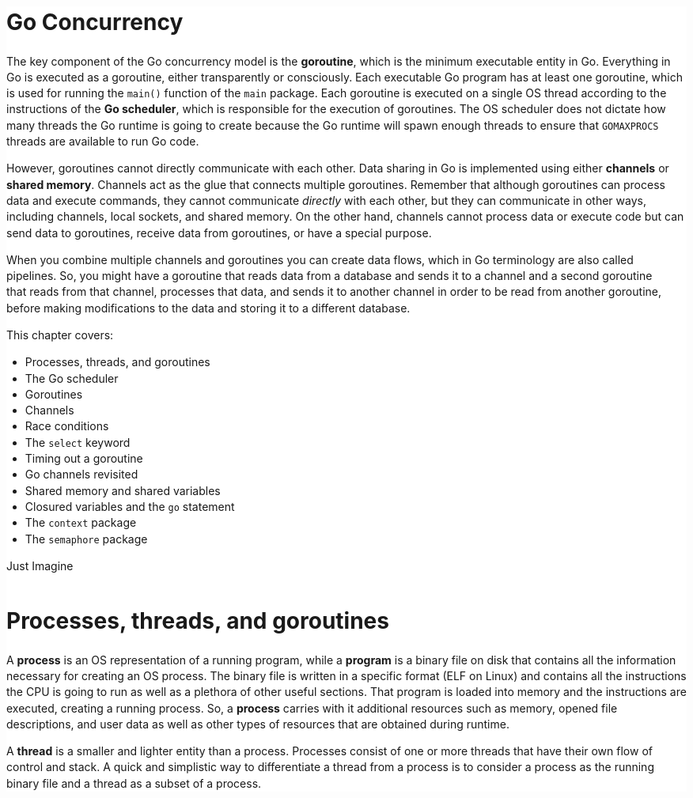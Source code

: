 # Go Concurrency

The key component of the Go concurrency model is the **goroutine**, which is the minimum executable entity in Go. Everything in Go is executed as a goroutine, either transparently or consciously. Each executable Go program has at least one goroutine, which is used for running the `main()` function of the `main` package. Each goroutine is executed on a single OS thread according to the instructions of the **Go scheduler**, which is responsible for the execution of goroutines. The OS scheduler does not dictate how many threads the Go runtime is going to create because the Go runtime will spawn enough threads to ensure that `GOMAXPROCS` threads are available to run Go code.

However, goroutines cannot directly communicate with each other. Data sharing in Go is implemented using either **channels** or **shared memory**. Channels act as the glue that connects multiple goroutines. Remember that although goroutines can process data and execute commands, they cannot communicate _directly_ with each other, but they can communicate in other ways, including channels, local sockets, and shared memory. On the other hand, channels cannot process data or execute code but can send data to goroutines, receive data from goroutines, or have a special purpose.

When you combine multiple channels and goroutines you can create data flows, which in Go terminology are also called pipelines. So, you might have a goroutine that reads data from a database and sends it to a channel and a second goroutine that reads from that channel, processes that data, and sends it to another channel in order to be read from another goroutine, before making modifications to the data and storing it to a different database.

This chapter covers:

-   Processes, threads, and goroutines
-   The Go scheduler
-   Goroutines
-   Channels
-   Race conditions
-   The `select` keyword
-   Timing out a goroutine
-   Go channels revisited
-   Shared memory and shared variables
-   Closured variables and the `go` statement
-   The `context` package
-   The `semaphore` package

Just Imagine

# Processes, threads, and goroutines

A **process** is an OS representation of a running program, while a **program** is a binary file on disk that contains all the information necessary for creating an OS process. The binary file is written in a specific format (ELF on Linux) and contains all the instructions the CPU is going to run as well as a plethora of other useful sections. That program is loaded into memory and the instructions are executed, creating a running process. So, a **process** carries with it additional resources such as memory, opened file descriptions, and user data as well as other types of resources that are obtained during runtime.

A **thread** is a smaller and lighter entity than a process. Processes consist of one or more threads that have their own flow of control and stack. A quick and simplistic way to differentiate a thread from a process is to consider a process as the running binary file and a thread as a subset of a process.

